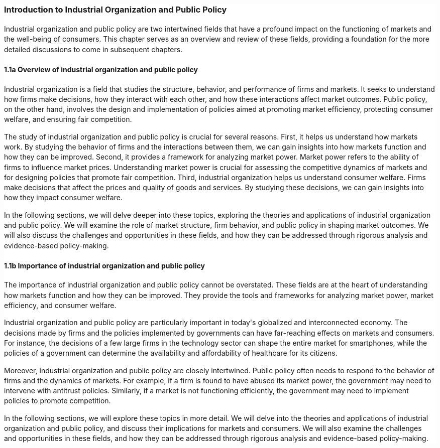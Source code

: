 


### Introduction to Industrial Organization and Public Policy

Industrial organization and public policy are two intertwined fields that have a profound impact on the functioning of markets and the well-being of consumers. This chapter serves as an overview and review of these fields, providing a foundation for the more detailed discussions to come in subsequent chapters.

#### 1.1a Overview of industrial organization and public policy

Industrial organization is a field that studies the structure, behavior, and performance of firms and markets. It seeks to understand how firms make decisions, how they interact with each other, and how these interactions affect market outcomes. Public policy, on the other hand, involves the design and implementation of policies aimed at promoting market efficiency, protecting consumer welfare, and ensuring fair competition.

The study of industrial organization and public policy is crucial for several reasons. First, it helps us understand how markets work. By studying the behavior of firms and the interactions between them, we can gain insights into how markets function and how they can be improved. Second, it provides a framework for analyzing market power. Market power refers to the ability of firms to influence market prices. Understanding market power is crucial for assessing the competitive dynamics of markets and for designing policies that promote fair competition. Third, industrial organization helps us understand consumer welfare. Firms make decisions that affect the prices and quality of goods and services. By studying these decisions, we can gain insights into how they impact consumer welfare.

In the following sections, we will delve deeper into these topics, exploring the theories and applications of industrial organization and public policy. We will examine the role of market structure, firm behavior, and public policy in shaping market outcomes. We will also discuss the challenges and opportunities in these fields, and how they can be addressed through rigorous analysis and evidence-based policy-making.

#### 1.1b Importance of industrial organization and public policy

The importance of industrial organization and public policy cannot be overstated. These fields are at the heart of understanding how markets function and how they can be improved. They provide the tools and frameworks for analyzing market power, market efficiency, and consumer welfare. 

Industrial organization and public policy are particularly important in today's globalized and interconnected economy. The decisions made by firms and the policies implemented by governments can have far-reaching effects on markets and consumers. For instance, the decisions of a few large firms in the technology sector can shape the entire market for smartphones, while the policies of a government can determine the availability and affordability of healthcare for its citizens.

Moreover, industrial organization and public policy are closely intertwined. Public policy often needs to respond to the behavior of firms and the dynamics of markets. For example, if a firm is found to have abused its market power, the government may need to intervene with antitrust policies. Similarly, if a market is not functioning efficiently, the government may need to implement policies to promote competition.

In the following sections, we will explore these topics in more detail. We will delve into the theories and applications of industrial organization and public policy, and discuss their implications for markets and consumers. We will also examine the challenges and opportunities in these fields, and how they can be addressed through rigorous analysis and evidence-based policy-making.

